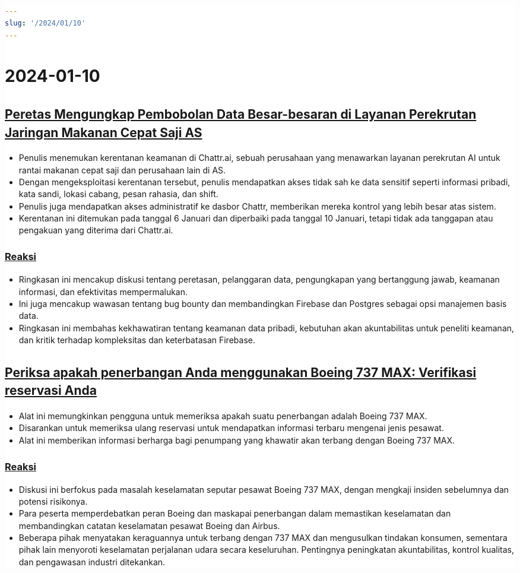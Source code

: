 ```yaml
---
slug: '/2024/01/10'
---
```


# 2024-01-10

## [Peretas Mengungkap Pembobolan Data Besar-besaran di Layanan Perekrutan Jaringan Makanan Cepat Saji AS](https://mrbruh.com/chattr/)

- Penulis menemukan kerentanan keamanan di Chattr.ai, sebuah perusahaan yang menawarkan layanan perekrutan AI untuk rantai makanan cepat saji dan perusahaan lain di AS.
- Dengan mengeksploitasi kerentanan tersebut, penulis mendapatkan akses tidak sah ke data sensitif seperti informasi pribadi, kata sandi, lokasi cabang, pesan rahasia, dan shift.
- Penulis juga mendapatkan akses administratif ke dasbor Chattr, memberikan mereka kontrol yang lebih besar atas sistem.
- Kerentanan ini ditemukan pada tanggal 6 Januari dan diperbaiki pada tanggal 10 Januari, tetapi tidak ada tanggapan atau pengakuan yang diterima dari Chattr.ai.

### [Reaksi](https://news.ycombinator.com/item?id=38933999)

- Ringkasan ini mencakup diskusi tentang peretasan, pelanggaran data, pengungkapan yang bertanggung jawab, keamanan informasi, dan efektivitas mempermalukan.
- Ini juga mencakup wawasan tentang bug bounty dan membandingkan Firebase dan Postgres sebagai opsi manajemen basis data.
- Ringkasan ini membahas kekhawatiran tentang keamanan data pribadi, kebutuhan akan akuntabilitas untuk peneliti keamanan, dan kritik terhadap kompleksitas dan keterbatasan Firebase.

## [Periksa apakah penerbangan Anda menggunakan Boeing 737 MAX: Verifikasi reservasi Anda](https://www.ismyplanea737max.com/)

- Alat ini memungkinkan pengguna untuk memeriksa apakah suatu penerbangan adalah Boeing 737 MAX.
- Disarankan untuk memeriksa ulang reservasi untuk mendapatkan informasi terbaru mengenai jenis pesawat.
- Alat ini memberikan informasi berharga bagi penumpang yang khawatir akan terbang dengan Boeing 737 MAX.

### [Reaksi](https://news.ycombinator.com/item?id=38928951)

- Diskusi ini berfokus pada masalah keselamatan seputar pesawat Boeing 737 MAX, dengan mengkaji insiden sebelumnya dan potensi risikonya.
- Para peserta memperdebatkan peran Boeing dan maskapai penerbangan dalam memastikan keselamatan dan membandingkan catatan keselamatan pesawat Boeing dan Airbus.
- Beberapa pihak menyatakan keraguannya untuk terbang dengan 737 MAX dan mengusulkan tindakan konsumen, sementara pihak lain menyoroti keselamatan perjalanan udara secara keseluruhan. Pentingnya peningkatan akuntabilitas, kontrol kualitas, dan pengawasan industri ditekankan.
